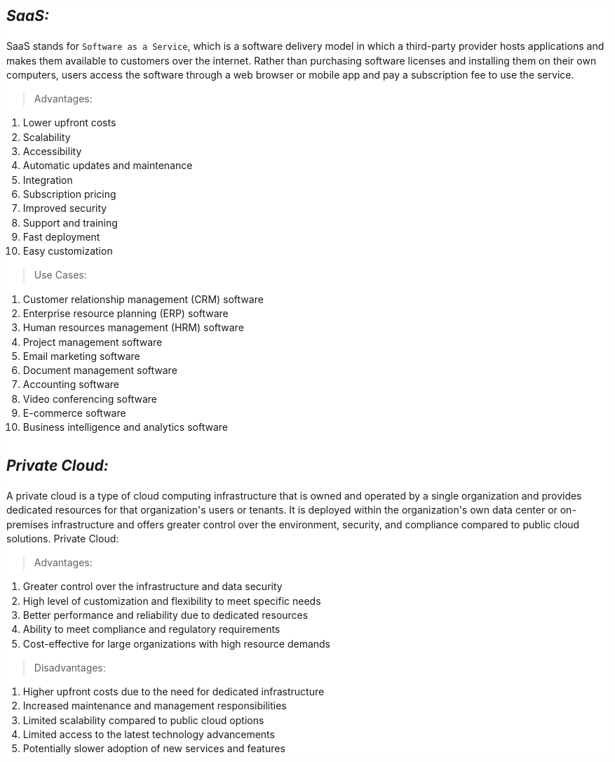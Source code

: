 ## ***SaaS:***

SaaS stands for `Software as a Service`, which is a software delivery model in which a third-party provider hosts applications and makes them available to customers over the internet. Rather than purchasing software licenses and installing them on their own computers, users access the software through a web browser or mobile app and pay a subscription fee to use the service.

> Advantages:
1. Lower upfront costs
2. Scalability
3. Accessibility
4. Automatic updates and maintenance
5. Integration
6. Subscription pricing
7. Improved security
8. Support and training
9. Fast deployment
10. Easy customization

> Use Cases:
1. Customer relationship management (CRM) software
2. Enterprise resource planning (ERP) software
3. Human resources management (HRM) software
4. Project management software
5. Email marketing software
6. Document management software
7. Accounting software
8. Video conferencing software
9. E-commerce software
10. Business intelligence and analytics software

## ***Private Cloud:***
A private cloud is a type of cloud computing infrastructure that is owned and 
operated by a single organization and provides dedicated 
resources for that organization's users or tenants. 
It is deployed within the organization's own data center or on-premises 
infrastructure and offers greater control over the environment, security,
and compliance compared to public cloud solutions.
Private Cloud:

> Advantages:
1. Greater control over the infrastructure and data security
2. High level of customization and flexibility to meet specific needs
3. Better performance and reliability due to dedicated resources
4. Ability to meet compliance and regulatory requirements
5. Cost-effective for large organizations with high resource demands
>Disadvantages:
1. Higher upfront costs due to the need for dedicated infrastructure
2. Increased maintenance and management responsibilities
3. Limited scalability compared to public cloud options
4. Limited access to the latest technology advancements
5. Potentially slower adoption of new services and features


